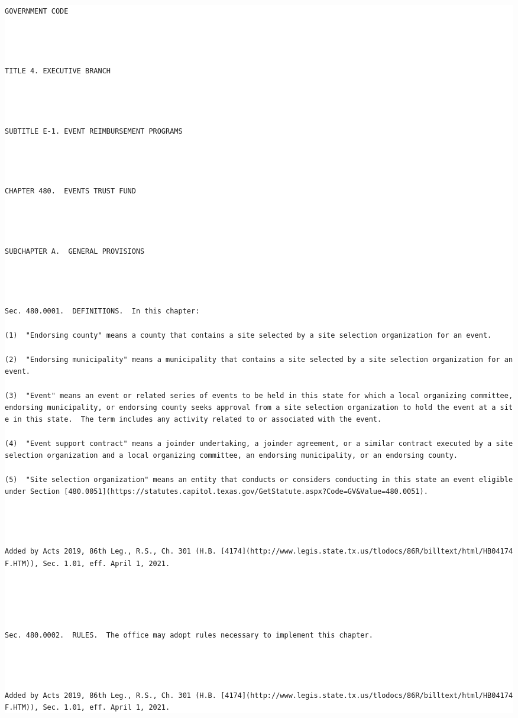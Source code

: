 ﻿
    
    
    	
    					
    
    
    GOVERNMENT CODE
    
      
    
    
    TITLE 4. EXECUTIVE BRANCH
    
      
    
    
    SUBTITLE E-1. EVENT REIMBURSEMENT PROGRAMS
    
      
    
    
    CHAPTER 480.  EVENTS TRUST FUND
    
      
    
    
    SUBCHAPTER A.  GENERAL PROVISIONS
    
      
    
    
    Sec. 480.0001.  DEFINITIONS.  In this chapter:
    
    (1)  "Endorsing county" means a county that contains a site selected by a site selection organization for an event.
    
    (2)  "Endorsing municipality" means a municipality that contains a site selected by a site selection organization for an event.
    
    (3)  "Event" means an event or related series of events to be held in this state for which a local organizing committee, endorsing municipality, or endorsing county seeks approval from a site selection organization to hold the event at a site in this state.  The term includes any activity related to or associated with the event.
    
    (4)  "Event support contract" means a joinder undertaking, a joinder agreement, or a similar contract executed by a site selection organization and a local organizing committee, an endorsing municipality, or an endorsing county.
    
    (5)  "Site selection organization" means an entity that conducts or considers conducting in this state an event eligible under Section [480.0051](https://statutes.capitol.texas.gov/GetStatute.aspx?Code=GV&Value=480.0051).
    
    
    
    
    Added by Acts 2019, 86th Leg., R.S., Ch. 301 (H.B. [4174](http://www.legis.state.tx.us/tlodocs/86R/billtext/html/HB04174F.HTM)), Sec. 1.01, eff. April 1, 2021.
    
    
    
    
    
    Sec. 480.0002.  RULES.  The office may adopt rules necessary to implement this chapter.
    
    
    
    
    Added by Acts 2019, 86th Leg., R.S., Ch. 301 (H.B. [4174](http://www.legis.state.tx.us/tlodocs/86R/billtext/html/HB04174F.HTM)), Sec. 1.01, eff. April 1, 2021.
    